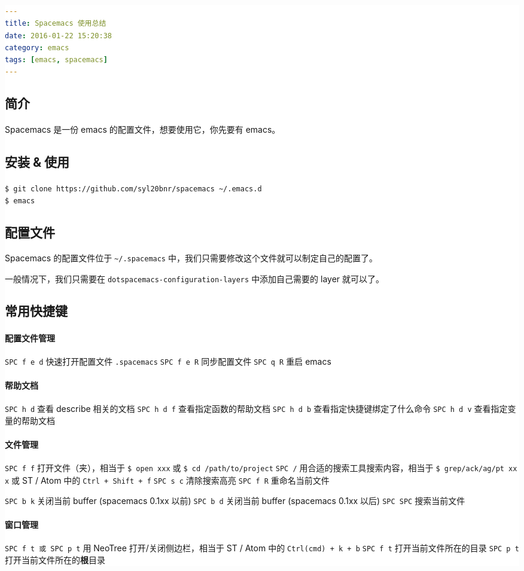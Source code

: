 ```yaml
---
title: Spacemacs 使用总结
date: 2016-01-22 15:20:38
category: emacs
tags: [emacs, spacemacs]
---
```


## 简介

Spacemacs 是一份 emacs 的配置文件，想要使用它，你先要有 emacs。

## 安装 & 使用

```bash
$ git clone https://github.com/syl20bnr/spacemacs ~/.emacs.d
$ emacs
```

## 配置文件

Spacemacs 的配置文件位于 `~/.spacemacs` 中，我们只需要修改这个文件就可以制定自己的配置了。

一般情况下，我们只需要在 `dotspacemacs-configuration-layers` 中添加自己需要的 layer 就可以了。

## 常用快捷键

#### 配置文件管理
`SPC f e d` 快速打开配置文件 `.spacemacs`
`SPC f e R` 同步配置文件
`SPC q R` 重启 emacs


#### 帮助文档
`SPC h d` 查看 describe 相关的文档
`SPC h d f` 查看指定函数的帮助文档
`SPC h d b` 查看指定快捷键绑定了什么命令
`SPC h d v` 查看指定变量的帮助文档


#### 文件管理
`SPC f f` 打开文件（夹），相当于 `$ open xxx` 或 `$ cd /path/to/project`
`SPC /` 用合适的搜索工具搜索内容，相当于 `$ grep/ack/ag/pt xxx` 或 ST / Atom 中的 `Ctrl + Shift + f`
`SPC s c` 清除搜索高亮
`SPC f R` 重命名当前文件

`SPC b k` 关闭当前 buffer (spacemacs 0.1xx 以前)
`SPC b d` 关闭当前 buffer (spacemacs 0.1xx 以后)
`SPC SPC` 搜索当前文件 


#### 窗口管理
`SPC f t 或 SPC p t` 用 NeoTree 打开/关闭侧边栏，相当于 ST / Atom 中的 `Ctrl(cmd) + k + b`
`SPC f t` 打开当前文件所在的目录
`SPC p t` 打开当前文件所在的**根**目录
